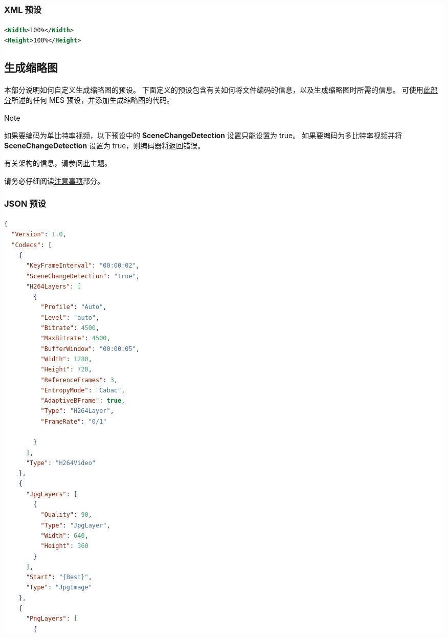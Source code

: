 ### <a name="xml-preset"></a>XML 预设

```xml
<Width>100%</Width>
<Height>100%</Height>
```

## <a name="generate-thumbnails"></a>生成缩略图

本部分说明如何自定义生成缩略图的预设。 下面定义的预设包含有关如何将文件编码的信息，以及生成缩略图时所需的信息。 可使用[此部分](media-services-mes-presets-overview.md)所述的任何 MES 预设，并添加生成缩略图的代码。  

> [!NOTE]
> 如果要编码为单比特率视频，以下预设中的 **SceneChangeDetection** 设置只能设置为 true。 如果要编码为多比特率视频并将 **SceneChangeDetection** 设置为 true，则编码器将返回错误。  
>
>

有关架构的信息，请参阅[此](media-services-mes-schema.md)主题。

请务必仔细阅读[注意事项](#considerations)部分。

### <a name="json-preset"></a>JSON 预设

```json
{
  "Version": 1.0,
  "Codecs": [
    {
      "KeyFrameInterval": "00:00:02",
      "SceneChangeDetection": "true",
      "H264Layers": [
        {
          "Profile": "Auto",
          "Level": "auto",
          "Bitrate": 4500,
          "MaxBitrate": 4500,
          "BufferWindow": "00:00:05",
          "Width": 1280,
          "Height": 720,
          "ReferenceFrames": 3,
          "EntropyMode": "Cabac",
          "AdaptiveBFrame": true,
          "Type": "H264Layer",
          "FrameRate": "0/1"

        }
      ],
      "Type": "H264Video"
    },
    {
      "JpgLayers": [
        {
          "Quality": 90,
          "Type": "JpgLayer",
          "Width": 640,
          "Height": 360
        }
      ],
      "Start": "{Best}",
      "Type": "JpgImage"
    },
    {
      "PngLayers": [
        {
```